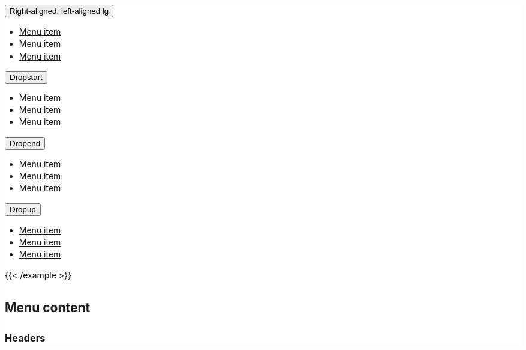 <div class="btn-group">
  <button type="button" class="btn btn-secondary dropdown-toggle" data-coreui-toggle="dropdown" data-coreui-display="static" aria-expanded="false">
    Right-aligned, left-aligned lg
  </button>
  <ul class="dropdown-menu dropdown-menu-end dropdown-menu-lg-start">
    <li><a class="dropdown-item" href="#">Menu item</a></li>
    <li><a class="dropdown-item" href="#">Menu item</a></li>
    <li><a class="dropdown-item" href="#">Menu item</a></li>
  </ul>
</div>

<div class="btn-group dropstart">
  <button type="button" class="btn btn-secondary dropdown-toggle" data-coreui-toggle="dropdown" aria-expanded="false">
    Dropstart
  </button>
  <ul class="dropdown-menu">
    <li><a class="dropdown-item" href="#">Menu item</a></li>
    <li><a class="dropdown-item" href="#">Menu item</a></li>
    <li><a class="dropdown-item" href="#">Menu item</a></li>
  </ul>
</div>

<div class="btn-group dropend">
  <button type="button" class="btn btn-secondary dropdown-toggle" data-coreui-toggle="dropdown" aria-expanded="false">
    Dropend
  </button>
  <ul class="dropdown-menu">
    <li><a class="dropdown-item" href="#">Menu item</a></li>
    <li><a class="dropdown-item" href="#">Menu item</a></li>
    <li><a class="dropdown-item" href="#">Menu item</a></li>
  </ul>
</div>

<div class="btn-group dropup">
  <button type="button" class="btn btn-secondary dropdown-toggle" data-coreui-toggle="dropdown" aria-expanded="false">
    Dropup
  </button>
  <ul class="dropdown-menu">
    <li><a class="dropdown-item" href="#">Menu item</a></li>
    <li><a class="dropdown-item" href="#">Menu item</a></li>
    <li><a class="dropdown-item" href="#">Menu item</a></li>
  </ul>
</div>
{{< /example >}}

## Menu content

### Headers
